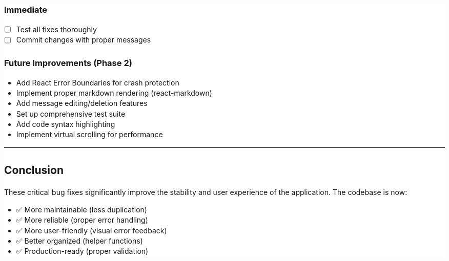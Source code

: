 ### Immediate
- [ ] Test all fixes thoroughly
- [ ] Commit changes with proper messages

### Future Improvements (Phase 2)
- Add React Error Boundaries for crash protection
- Implement proper markdown rendering (react-markdown)
- Add message editing/deletion features
- Set up comprehensive test suite
- Add code syntax highlighting
- Implement virtual scrolling for performance

---

## Conclusion

These critical bug fixes significantly improve the stability and user experience of the application. The codebase is now:
- ✅ More maintainable (less duplication)
- ✅ More reliable (proper error handling)
- ✅ More user-friendly (visual error feedback)
- ✅ Better organized (helper functions)
- ✅ Production-ready (proper validation)
